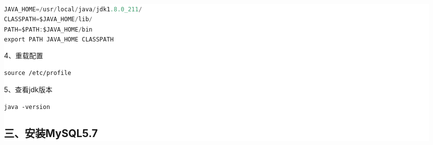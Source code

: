 ```java
JAVA_HOME=/usr/local/java/jdk1.8.0_211/
CLASSPATH=$JAVA_HOME/lib/
PATH=$PATH:$JAVA_HOME/bin
export PATH JAVA_HOME CLASSPATH
```

4、重载配置

```shell
source /etc/profile
```

5、查看jdk版本

```shell
java -version
```





























































## 三、安装MySQL5.7
